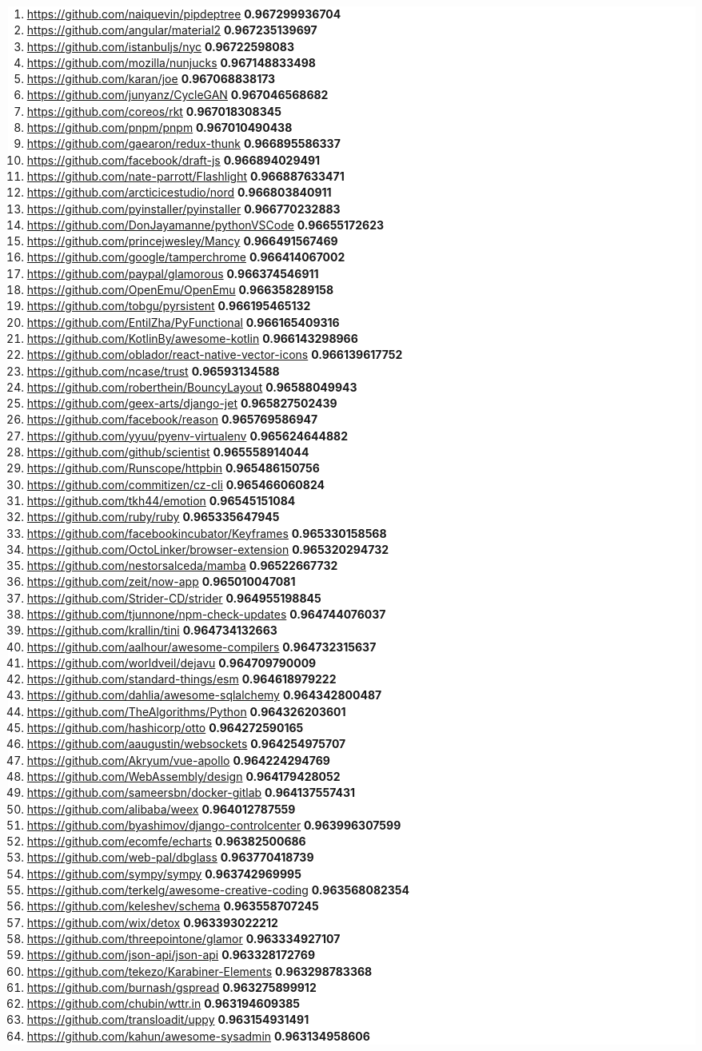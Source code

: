  1. https://github.com/naiquevin/pipdeptree **0.967299936704**
 1. https://github.com/angular/material2 **0.967235139697**
 1. https://github.com/istanbuljs/nyc **0.96722598083**
 1. https://github.com/mozilla/nunjucks **0.967148833498**
 1. https://github.com/karan/joe **0.967068838173**
 1. https://github.com/junyanz/CycleGAN **0.967046568682**
 1. https://github.com/coreos/rkt **0.967018308345**
 1. https://github.com/pnpm/pnpm **0.967010490438**
 1. https://github.com/gaearon/redux-thunk **0.966895586337**
 1. https://github.com/facebook/draft-js **0.966894029491**
 1. https://github.com/nate-parrott/Flashlight **0.966887633471**
 1. https://github.com/arcticicestudio/nord **0.966803840911**
 1. https://github.com/pyinstaller/pyinstaller **0.966770232883**
 1. https://github.com/DonJayamanne/pythonVSCode **0.96655172623**
 1. https://github.com/princejwesley/Mancy **0.966491567469**
 1. https://github.com/google/tamperchrome **0.966414067002**
 1. https://github.com/paypal/glamorous **0.966374546911**
 1. https://github.com/OpenEmu/OpenEmu **0.966358289158**
 1. https://github.com/tobgu/pyrsistent **0.966195465132**
 1. https://github.com/EntilZha/PyFunctional **0.966165409316**
 1. https://github.com/KotlinBy/awesome-kotlin **0.966143298966**
 1. https://github.com/oblador/react-native-vector-icons **0.966139617752**
 1. https://github.com/ncase/trust **0.96593134588**
 1. https://github.com/roberthein/BouncyLayout **0.96588049943**
 1. https://github.com/geex-arts/django-jet **0.965827502439**
 1. https://github.com/facebook/reason **0.965769586947**
 1. https://github.com/yyuu/pyenv-virtualenv **0.965624644882**
 1. https://github.com/github/scientist **0.965558914044**
 1. https://github.com/Runscope/httpbin **0.965486150756**
 1. https://github.com/commitizen/cz-cli **0.965466060824**
 1. https://github.com/tkh44/emotion **0.96545151084**
 1. https://github.com/ruby/ruby **0.965335647945**
 1. https://github.com/facebookincubator/Keyframes **0.965330158568**
 1. https://github.com/OctoLinker/browser-extension **0.965320294732**
 1. https://github.com/nestorsalceda/mamba **0.96522667732**
 1. https://github.com/zeit/now-app **0.965010047081**
 1. https://github.com/Strider-CD/strider **0.964955198845**
 1. https://github.com/tjunnone/npm-check-updates **0.964744076037**
 1. https://github.com/krallin/tini **0.964734132663**
 1. https://github.com/aalhour/awesome-compilers **0.964732315637**
 1. https://github.com/worldveil/dejavu **0.964709790009**
 1. https://github.com/standard-things/esm **0.964618979222**
 1. https://github.com/dahlia/awesome-sqlalchemy **0.964342800487**
 1. https://github.com/TheAlgorithms/Python **0.964326203601**
 1. https://github.com/hashicorp/otto **0.964272590165**
 1. https://github.com/aaugustin/websockets **0.964254975707**
 1. https://github.com/Akryum/vue-apollo **0.964224294769**
 1. https://github.com/WebAssembly/design **0.964179428052**
 1. https://github.com/sameersbn/docker-gitlab **0.964137557431**
 1. https://github.com/alibaba/weex **0.964012787559**
 1. https://github.com/byashimov/django-controlcenter **0.963996307599**
 1. https://github.com/ecomfe/echarts **0.96382500686**
 1. https://github.com/web-pal/dbglass **0.963770418739**
 1. https://github.com/sympy/sympy **0.963742969995**
 1. https://github.com/terkelg/awesome-creative-coding **0.963568082354**
 1. https://github.com/keleshev/schema **0.963558707245**
 1. https://github.com/wix/detox **0.963393022212**
 1. https://github.com/threepointone/glamor **0.963334927107**
 1. https://github.com/json-api/json-api **0.963328172769**
 1. https://github.com/tekezo/Karabiner-Elements **0.963298783368**
 1. https://github.com/burnash/gspread **0.963275899912**
 1. https://github.com/chubin/wttr.in **0.963194609385**
 1. https://github.com/transloadit/uppy **0.963154931491**
 1. https://github.com/kahun/awesome-sysadmin **0.963134958606**